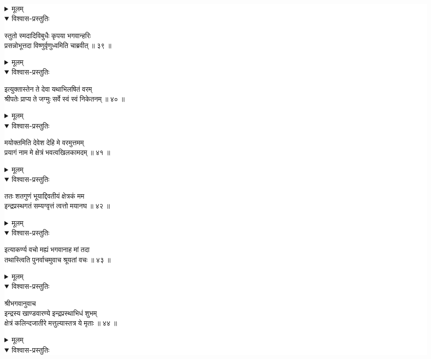 <details><summary>मूलम्</summary></details>



<details open><summary>विश्वास-प्रस्तुतिः</summary>

स्तुतो स्मदादिविबुधैः कृपया भगवान्हरिः  
प्रसन्नोभूत्तदा विष्णुर्वृणुध्वमिति चाब्रवीत् ॥ ३९ ॥
</details>

<details><summary>मूलम्</summary></details>



<details open><summary>विश्वास-प्रस्तुतिः</summary>

इत्युक्तास्तेन ते देवा यथाभिलषितं वरम्  
श्रीपतेः प्राप्य ते जग्मुः सर्वे स्वं स्वं निकेतनम् ॥ ४० ॥
</details>

<details><summary>मूलम्</summary></details>



<details open><summary>विश्वास-प्रस्तुतिः</summary>

मयोक्तमिति देवेश देहि मे वरमुत्तमम्  
प्रयागं नाम मे क्षेत्रं भवत्वखिलकामदम् ॥ ४१ ॥
</details>

<details><summary>मूलम्</summary></details>



<details open><summary>विश्वास-प्रस्तुतिः</summary>

ततः शतगुणं भूयाद्दिवतीयं क्षेत्रकं मम  
इन्द्रप्रस्थगतं सम्यग्वृत्तं त्वत्तो मयानघ ॥ ४२ ॥
</details>

<details><summary>मूलम्</summary></details>



<details open><summary>विश्वास-प्रस्तुतिः</summary>

इत्याकर्ण्य वचो मह्यं भगवानाह मां तदा  
तथास्त्विति पुनर्वाचमुवाच श्रूयतां वचः ॥ ४३ ॥
</details>

<details><summary>मूलम्</summary></details>



<details open><summary>विश्वास-प्रस्तुतिः</summary>

श्रीभगवानुवाच  
इन्द्रस्य खाण्डवारण्ये इन्द्रप्रस्थाभिधं शुभम्  
क्षेत्रं कलिन्दजातीरे मत्तुल्यास्तत्र ये मृताः ॥ ४४ ॥
</details>

<details><summary>मूलम्</summary></details>



<details open><summary>विश्वास-प्रस्तुतिः</summary>
